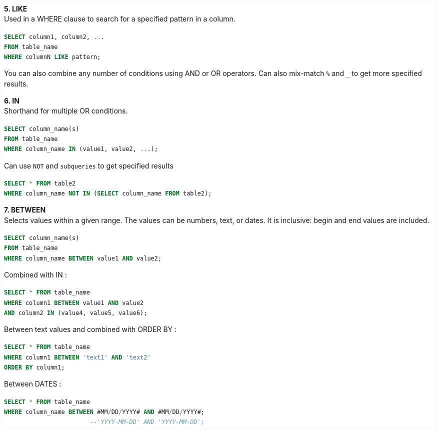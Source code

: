 **5. LIKE**\
Used in a WHERE clause to search for a specified pattern in a column.

```sql
SELECT column1, column2, ...
FROM table_name
WHERE columnN LIKE pattern;
```
 You can also combine any number of conditions using AND or OR operators. Can also mix-match `%` and `_` to get more specified results.

**6. IN**\
Shorthand for multiple OR conditions.

```sql
SELECT column_name(s)
FROM table_name
WHERE column_name IN (value1, value2, ...);
```

Can use `NOT` and `subqueries` to get specified results

```sql
SELECT * FROM table2
WHERE column_name NOT IN (SELECT column_name FROM table2);
```

**7. BETWEEN**\
Selects values within a given range. The values can be numbers, text, or dates. It is inclusive: begin and end values are included.

```sql
SELECT column_name(s)
FROM table_name
WHERE column_name BETWEEN value1 AND value2;
```

Combined with IN :

```sql
SELECT * FROM table_name
WHERE column1 BETWEEN value1 AND value2
AND column2 IN (value4, value5, value6);
```

Between text values and combined with ORDER BY :

```sql
SELECT * FROM table_name
WHERE column1 BETWEEN 'text1' AND 'text2'
ORDER BY column1;
```

Between DATES :

```sql
SELECT * FROM table_name
WHERE column_name BETWEEN #MM/DD/YYYY# AND #MM/DD/YYYY#;
                        --'YYYY-MM-DD' AND 'YYYY-MM-DD';
```
